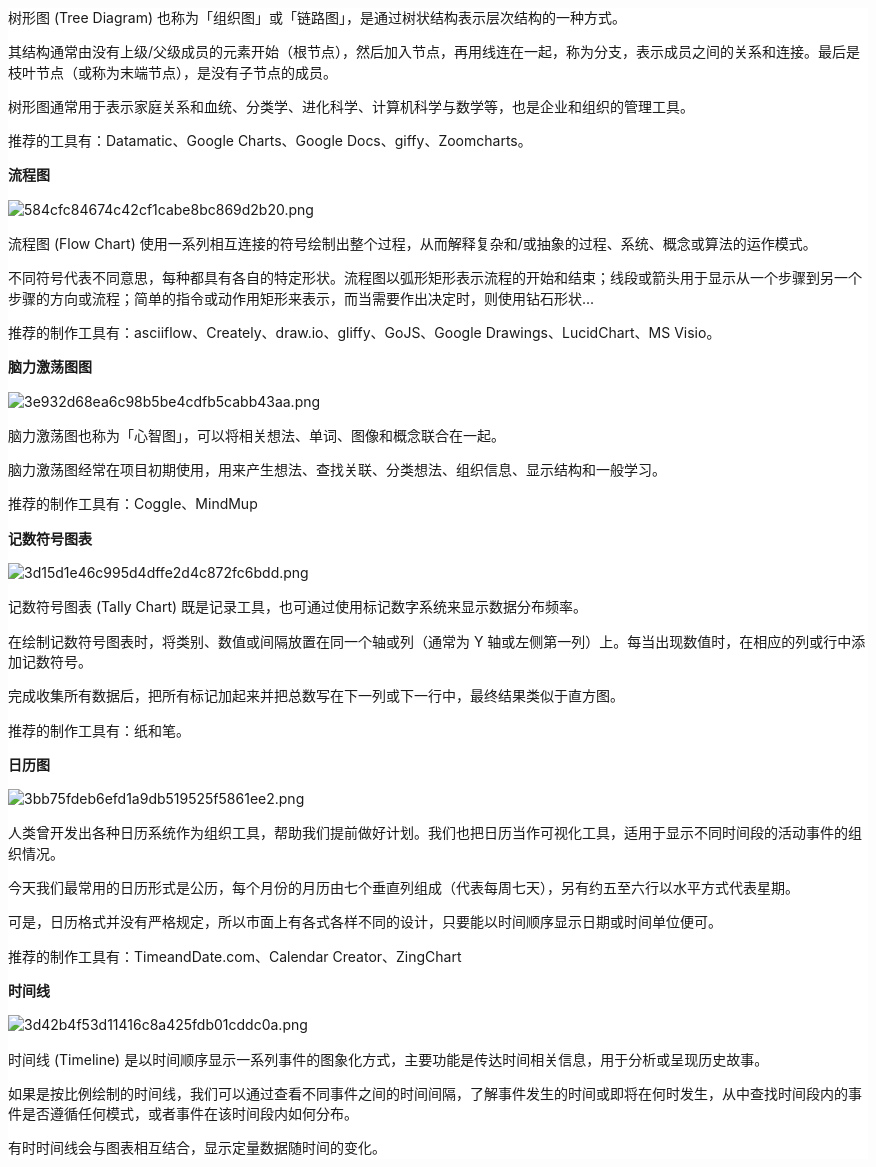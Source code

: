 树形图 (Tree Diagram) 也称为「组织图」或「链路图」，是通过树状结构表示层次结构的一种方式。

其结构通常由没有上级/父级成员的元素开始（根节点），然后加入节点，再用线连在一起，称为分支，表示成员之间的关系和连接。最后是枝叶节点（或称为末端节点），是没有子节点的成员。

树形图通常用于表示家庭关系和血统、分类学、进化科学、计算机科学与数学等，也是企业和组织的管理工具。

推荐的工具有：Datamatic、Google Charts、Google Docs、giffy、Zoomcharts。

**流程图**

<img src="https://img-blog.csdnimg.cn/img_convert/584cfc84674c42cf1cabe8bc869d2b20.png" alt="584cfc84674c42cf1cabe8bc869d2b20.png">

流程图 (Flow Chart) 使用一系列相互连接的符号绘制出整个过程，从而解释复杂和/或抽象的过程、系统、概念或算法的运作模式。

不同符号代表不同意思，每种都具有各自的特定形状。流程图以弧形矩形表示流程的开始和结束；线段或箭头用于显示从一个步骤到另一个步骤的方向或流程；简单的指令或动作用矩形来表示，而当需要作出决定时，则使用钻石形状...

推荐的制作工具有：asciiflow、Creately、draw.io、gliffy、GoJS、Google Drawings、LucidChart、MS Visio。

**脑力激荡图图**

<img src="https://img-blog.csdnimg.cn/img_convert/3e932d68ea6c98b5be4cdfb5cabb43aa.png" alt="3e932d68ea6c98b5be4cdfb5cabb43aa.png">

脑力激荡图也称为「心智图」，可以将相关想法、单词、图像和概念联合在一起。

脑力激荡图经常在项目初期使用，用来产生想法、查找关联、分类想法、组织信息、显示结构和一般学习。

推荐的制作工具有：Coggle、MindMup

**记数符号图表**

<img src="https://img-blog.csdnimg.cn/img_convert/3d15d1e46c995d4dffe2d4c872fc6bdd.png" alt="3d15d1e46c995d4dffe2d4c872fc6bdd.png">

记数符号图表 (Tally Chart) 既是记录工具，也可通过使用标记数字系统来显示数据分布频率。

在绘制记数符号图表时，将类别、数值或间隔放置在同一个轴或列（通常为 Y 轴或左侧第一列）上。每当出现数值时，在相应的列或行中添加记数符号。

完成收集所有数据后，把所有标记加起来并把总数写在下一列或下一行中，最终结果类似于直方图。

推荐的制作工具有：纸和笔。

**日历图**

<img src="https://img-blog.csdnimg.cn/img_convert/3bb75fdeb6efd1a9db519525f5861ee2.png" alt="3bb75fdeb6efd1a9db519525f5861ee2.png">

人类曾开发出各种日历系统作为组织工具，帮助我们提前做好计划。我们也把日历当作可视化工具，适用于显示不同时间段的活动事件的组织情况。

今天我们最常用的日历形式是公历，每个月份的月历由七个垂直列组成（代表每周七天），另有约五至六行以水平方式代表星期。

可是，日历格式并没有严格规定，所以市面上有各式各样不同的设计，只要能以时间顺序显示日期或时间单位便可。

推荐的制作工具有：TimeandDate.com、Calendar Creator、ZingChart

**时间线**

<img src="https://img-blog.csdnimg.cn/img_convert/3d42b4f53d11416c8a425fdb01cddc0a.png" alt="3d42b4f53d11416c8a425fdb01cddc0a.png">

时间线 (Timeline) 是以时间顺序显示一系列事件的图象化方式，主要功能是传达时间相关信息，用于分析或呈现历史故事。

如果是按比例绘制的时间线，我们可以通过查看不同事件之间的时间间隔，了解事件发生的时间或即将在何时发生，从中查找时间段内的事件是否遵循任何模式，或者事件在该时间段内如何分布。

有时时间线会与图表相互结合，显示定量数据随时间的变化。

